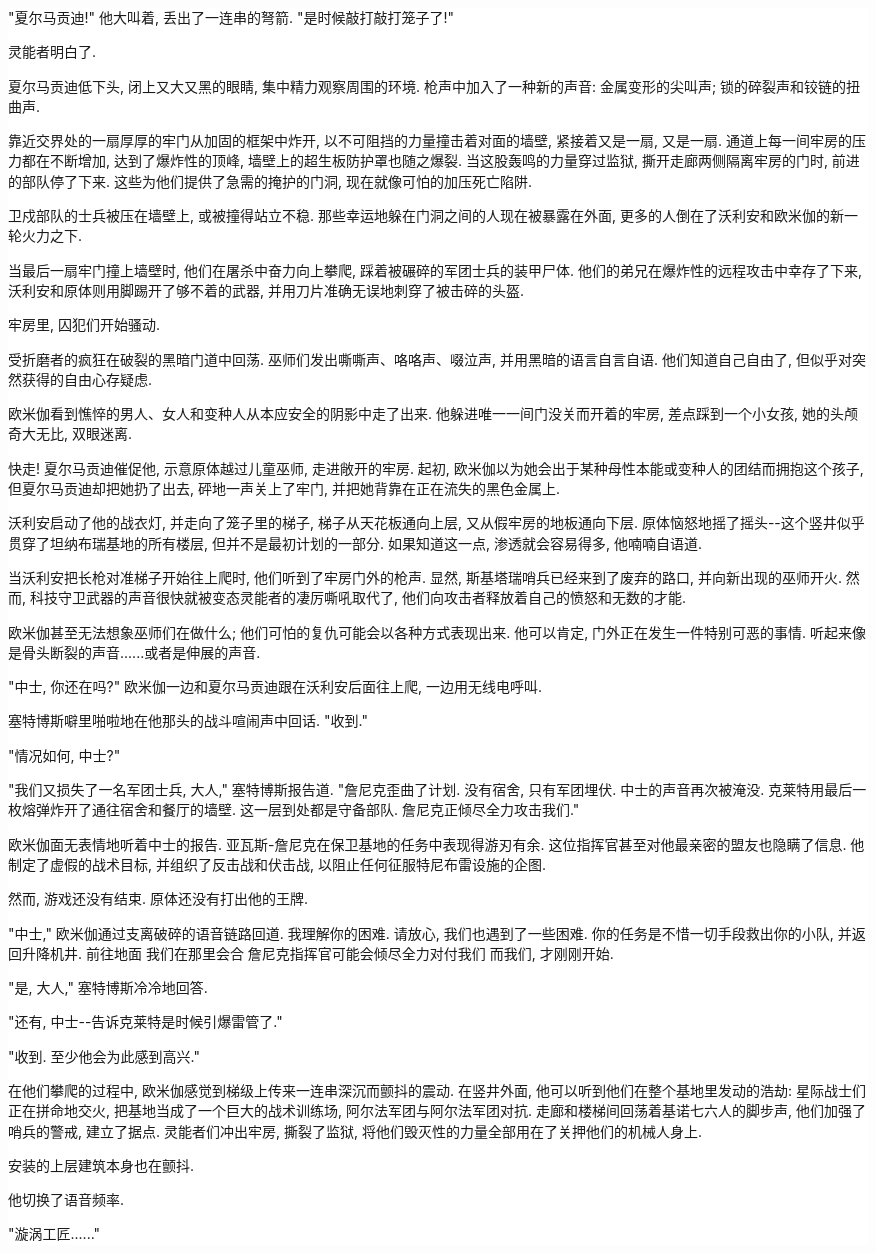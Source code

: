 "夏尔马贡迪!" 他大叫着, 丢出了一连串的弩箭. "是时候敲打敲打笼子了!"

灵能者明白了.

夏尔马贡迪低下头, 闭上又大又黑的眼睛, 集中精力观察周围的环境. 枪声中加入了一种新的声音: 金属变形的尖叫声; 锁的碎裂声和铰链的扭曲声.

靠近交界处的一扇厚厚的牢门从加固的框架中炸开, 以不可阻挡的力量撞击着对面的墙壁, 紧接着又是一扇, 又是一扇. 通道上每一间牢房的压力都在不断增加, 达到了爆炸性的顶峰, 墙壁上的超生板防护罩也随之爆裂. 当这股轰鸣的力量穿过监狱, 撕开走廊两侧隔离牢房的门时, 前进的部队停了下来. 这些为他们提供了急需的掩护的门洞, 现在就像可怕的加压死亡陷阱.

卫戍部队的士兵被压在墙壁上, 或被撞得站立不稳. 那些幸运地躲在门洞之间的人现在被暴露在外面, 更多的人倒在了沃利安和欧米伽的新一轮火力之下.

当最后一扇牢门撞上墙壁时, 他们在屠杀中奋力向上攀爬, 踩着被碾碎的军团士兵的装甲尸体. 他们的弟兄在爆炸性的远程攻击中幸存了下来, 沃利安和原体则用脚踢开了够不着的武器, 并用刀片准确无误地刺穿了被击碎的头盔.

牢房里, 囚犯们开始骚动.

受折磨者的疯狂在破裂的黑暗门道中回荡. 巫师们发出嘶嘶声、咯咯声、啜泣声, 并用黑暗的语言自言自语. 他们知道自己自由了, 但似乎对突然获得的自由心存疑虑.

欧米伽看到憔悴的男人、女人和变种人从本应安全的阴影中走了出来. 他躲进唯一一间门没关而开着的牢房, 差点踩到一个小女孩, 她的头颅奇大无比, 双眼迷离.

快走! 夏尔马贡迪催促他, 示意原体越过儿童巫师, 走进敞开的牢房. 起初, 欧米伽以为她会出于某种母性本能或变种人的团结而拥抱这个孩子, 但夏尔马贡迪却把她扔了出去, 砰地一声关上了牢门, 并把她背靠在正在流失的黑色金属上.

沃利安启动了他的战衣灯, 并走向了笼子里的梯子, 梯子从天花板通向上层, 又从假牢房的地板通向下层. 原体恼怒地摇了摇头--这个竖井似乎贯穿了坦纳布瑞基地的所有楼层, 但并不是最初计划的一部分. 如果知道这一点, 渗透就会容易得多, 他喃喃自语道.

当沃利安把长枪对准梯子开始往上爬时, 他们听到了牢房门外的枪声. 显然, 斯基塔瑞哨兵已经来到了废弃的路口, 并向新出现的巫师开火. 然而, 科技守卫武器的声音很快就被变态灵能者的凄厉嘶吼取代了, 他们向攻击者释放着自己的愤怒和无数的才能.

欧米伽甚至无法想象巫师们在做什么; 他们可怕的复仇可能会以各种方式表现出来. 他可以肯定, 门外正在发生一件特别可恶的事情. 听起来像是骨头断裂的声音......或者是伸展的声音.

"中士, 你还在吗?" 欧米伽一边和夏尔马贡迪跟在沃利安后面往上爬, 一边用无线电呼叫.

塞特博斯噼里啪啦地在他那头的战斗喧闹声中回话. "收到."

"情况如何, 中士?"

"我们又损失了一名军团士兵, 大人," 塞特博斯报告道. "詹尼克歪曲了计划. 没有宿舍, 只有军团埋伏. 中士的声音再次被淹没. 克莱特用最后一枚熔弹炸开了通往宿舍和餐厅的墙壁. 这一层到处都是守备部队. 詹尼克正倾尽全力攻击我们."

欧米伽面无表情地听着中士的报告. 亚瓦斯-詹尼克在保卫基地的任务中表现得游刃有余. 这位指挥官甚至对他最亲密的盟友也隐瞒了信息. 他制定了虚假的战术目标, 并组织了反击战和伏击战, 以阻止任何征服特尼布雷设施的企图.

然而, 游戏还没有结束. 原体还没有打出他的王牌.

"中士," 欧米伽通过支离破碎的语音链路回道. 我理解你的困难. 请放心, 我们也遇到了一些困难. 你的任务是不惜一切手段救出你的小队, 并返回升降机井. 前往地面 我们在那里会合 詹尼克指挥官可能会倾尽全力对付我们 而我们, 才刚刚开始.

"是, 大人," 塞特博斯冷冷地回答.

"还有, 中士--告诉克莱特是时候引爆雷管了."

"收到. 至少他会为此感到高兴."

在他们攀爬的过程中, 欧米伽感觉到梯级上传来一连串深沉而颤抖的震动. 在竖井外面, 他可以听到他们在整个基地里发动的浩劫: 星际战士们正在拼命地交火, 把基地当成了一个巨大的战术训练场, 阿尔法军团与阿尔法军团对抗. 走廊和楼梯间回荡着基诺七六人的脚步声, 他们加强了哨兵的警戒, 建立了据点. 灵能者们冲出牢房, 撕裂了监狱, 将他们毁灭性的力量全部用在了关押他们的机械人身上.

安装的上层建筑本身也在颤抖.

他切换了语音频率.

"漩涡工匠......"
